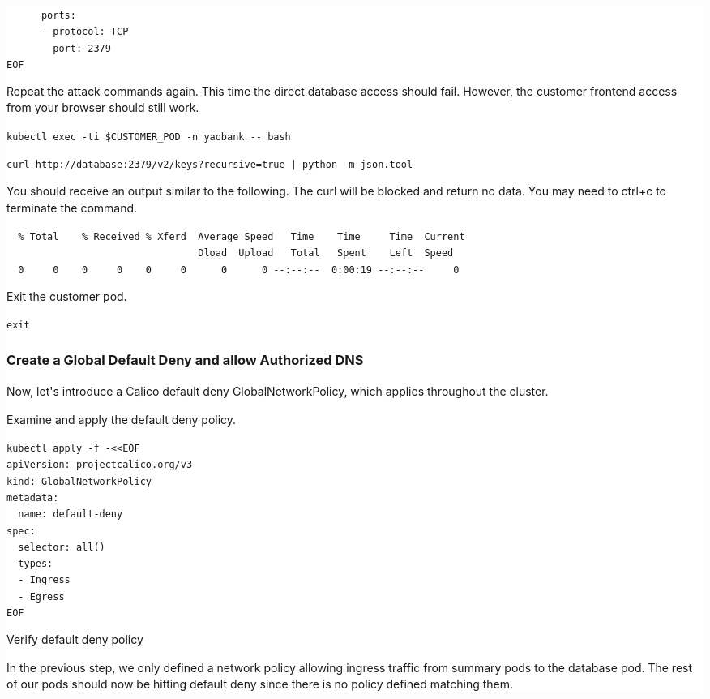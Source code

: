 ``` 
      ports:
      - protocol: TCP
        port: 2379
EOF

```

Repeat the attack commands again. This time the direct database access should fail. However, the customer frontend access from your browser should still work.

```
kubectl exec -ti $CUSTOMER_POD -n yaobank -- bash
```

```
curl http://database:2379/v2/keys?recursive=true | python -m json.tool
```
You should receive an output similar to the following. The curl will be blocked and return no data. You may need to ctrl+c to terminate the command.  

```
  % Total    % Received % Xferd  Average Speed   Time    Time     Time  Current
                                 Dload  Upload   Total   Spent    Left  Speed
  0     0    0     0    0     0      0      0 --:--:--  0:00:19 --:--:--     0
```

Exit the customer pod.

```
exit
```

### Create a Global Default Deny and allow Authorized DNS

Now, let's introduce a Calico default deny GlobalNetworkPolicy, which applies throughout the cluster. 

Examine and apply the default deny policy.

```
kubectl apply -f -<<EOF
apiVersion: projectcalico.org/v3
kind: GlobalNetworkPolicy
metadata:
  name: default-deny
spec:
  selector: all()
  types:
  - Ingress
  - Egress
EOF

```


Verify default deny policy

In the previous step, we only defined a network policy allowing ingress traffic from summary pods to the database pod. The rest of our pods should now be hitting default deny since there is no policy defined matching them.  

